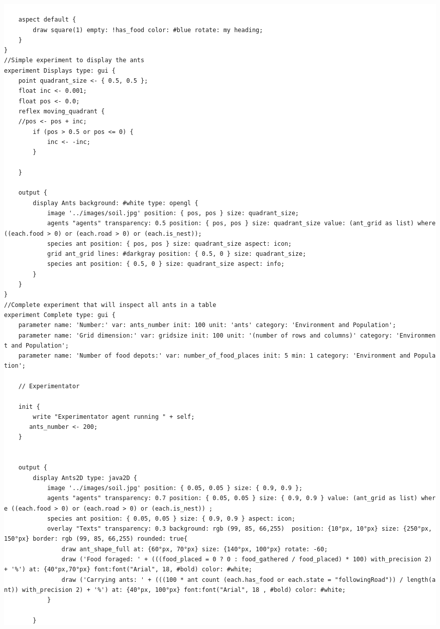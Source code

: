```

	aspect default {
		draw square(1) empty: !has_food color: #blue rotate: my heading;
	}
}	
//Simple experiment to display the ants
experiment Displays type: gui {
	point quadrant_size <- { 0.5, 0.5 };
	float inc <- 0.001;
	float pos <- 0.0;
	reflex moving_quadrant {
	//pos <- pos + inc;
		if (pos > 0.5 or pos <= 0) {
			inc <- -inc;
		}
		
	}

	output {
		display Ants background: #white type: opengl {
			image '../images/soil.jpg' position: { pos, pos } size: quadrant_size;
			agents "agents" transparency: 0.5 position: { pos, pos } size: quadrant_size value: (ant_grid as list) where ((each.food > 0) or (each.road > 0) or (each.is_nest));
			species ant position: { pos, pos } size: quadrant_size aspect: icon;
			grid ant_grid lines: #darkgray position: { 0.5, 0 } size: quadrant_size;
			species ant position: { 0.5, 0 } size: quadrant_size aspect: info;
		}
	}
}
//Complete experiment that will inspect all ants in a table
experiment Complete type: gui {
	parameter name: 'Number:' var: ants_number init: 100 unit: 'ants' category: 'Environment and Population';
	parameter name: 'Grid dimension:' var: gridsize init: 100 unit: '(number of rows and columns)' category: 'Environment and Population';
	parameter name: 'Number of food depots:' var: number_of_food_places init: 5 min: 1 category: 'Environment and Population';

	// Experimentator

	init {
		write "Experimentator agent running " + self;
	   ants_number <- 200;
	}


	output {
		display Ants2D type: java2D {
			image '../images/soil.jpg' position: { 0.05, 0.05 } size: { 0.9, 0.9 };
			agents "agents" transparency: 0.7 position: { 0.05, 0.05 } size: { 0.9, 0.9 } value: (ant_grid as list) where ((each.food > 0) or (each.road > 0) or (each.is_nest)) ;
			species ant position: { 0.05, 0.05 } size: { 0.9, 0.9 } aspect: icon;
			overlay "Texts" transparency: 0.3 background: rgb (99, 85, 66,255)  position: {10°px, 10°px} size: {250°px, 150°px} border: rgb (99, 85, 66,255) rounded: true{
				draw ant_shape_full at: {60°px, 70°px} size: {140°px, 100°px} rotate: -60;
				draw ('Food foraged: ' + (((food_placed = 0 ? 0 : food_gathered / food_placed) * 100) with_precision 2) + '%') at: {40°px,70°px} font:font("Arial", 18, #bold) color: #white;
				draw ('Carrying ants: ' + (((100 * ant count (each.has_food or each.state = "followingRoad")) / length(ant)) with_precision 2) + '%') at: {40°px, 100°px} font:font("Arial", 18 , #bold) color: #white;
			}
					
		}
```